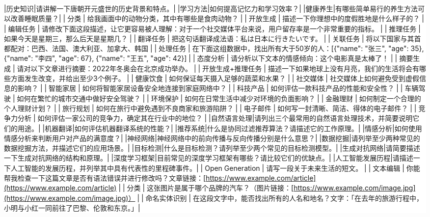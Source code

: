 |历史知识|请讲解一下唐朝开元盛世的历史背景和特点。|
|学习方法|如何提高记忆力和学习效率？|
|健康养生|有哪些简单易行的养生方法可以改善睡眠质量？|
| 分类                | 给我画面中的动物分类，其中有哪些是食肉动物？                                                          |
| 开放生成         | 描述一下你理想中的度假胜地是什么样子的？                                                                   |
| 编辑任务         | 请修改下面这段描述，让它更容易被人理解：对于一个社交媒体平台来说，用户留存率是一个非常重要的指标。 |
| 推理任务         | 如果今天是星期三，那么后天是星期几？                                                                          |
| 翻译任务         | 把这句话翻译成法语：私は日本に行きたいです。                                                               |
| 关联任务         | 将以下国家与其首都配对：巴西、法国、澳大利亚、加拿大、韩国                                         |
| 处理任务         | 在下面这组数据中，找出所有大于50岁的人：[{"name": "张三", "age": 35}, {"name": "李四", "age": 67}, {"name": "王五", "age": 42}] |
| 态度分析         | 请分析以下文本的情感倾向：这个电影真是太棒了！                                                               |
| 摘要生成         | 请对以下文章进行摘要：2022年冬奥会在北京成功举办。                                                         |
| 开放生成+推理任务 | 描述一下如果地球上没有月亮，我们的生活将会有哪些方面发生改变，并给出至少3个例子。                     |
| 健康饮食                              | 如何保证每天摄入足够的蔬菜和水果？                                                                                                 |
| 社交媒体                              | 社交媒体上如何避免受到虚假信息的影响？                                                                                             |
| 智能家居                              | 如何将智能家居设备安全地连接到家庭网络中？                                                                                       |
| 科技产品                              | 如何评估一款科技产品的性能和安全性？                                                                                               |
| 车辆驾驶                              | 如何在繁忙的城市交通中做好安全驾驶？                                                                                               |
| 环境保护                              | 如何在日常生活中减少对环境的负面影响？                                                                                           |
| 金融理财                              | 如何制定一个合理的个人理财计划？                                                                                                   |
| 旅行规划                              | 如何在旅行中避免遇到不良商家和旅游陷阱？                                                                                           |
| 电子邮件                              | 如何写一封清晰、简洁、得体的电子邮件？                                                                                           |
| 竞争力分析                            | 如何评估一家公司的竞争力，确定其在行业中的地位？                                                                                 |
|自然语言处理|请列出三个最常用的自然语言处理技术，并简要说明它们的用途。|
|机器翻译|如何评估机器翻译系统的性能？|
|推荐系统|什么是协同过滤推荐算法？请描述它的工作原理。|
|情感分析|如何使用情感分析来判断用户对产品的满意度？|
|神经网络|神经网络中的前向传播与反向传播分别是什么意思？|
|数据挖掘|请列举至少两种常见的数据挖掘方法，并描述它们的应用场景。|
|目标检测|什么是目标检测？请列举至少两个常见的目标检测模型。|
|生成对抗网络|请简要描述一下生成对抗网络的结构和原理。|
|深度学习框架|目前常见的深度学习框架有哪些？请比较它们的优缺点。|
|人工智能发展历程|请描述一下人工智能的发展历程，并列举其中具有代表性的里程碑事件。|
| Open Generation | 请写一段关于未来生活的短文。 |
| 文本编辑 | 你能帮我检查一下这篇文章是否有语法错误并进行修改吗？文章链接：[https://www.example.com/article](https://www.example.com/article) |
| 分类 | 这张图片是属于哪个品牌的汽车？（图片链接：[https://www.example.com/image.jpg](https://www.example.com/image.jpg)） |
| 命名实体识别 | 在这段文字中，能否找出所有的人名和地名？文字：「在去年的旅游行程中，小明与小红一同前往了巴黎、伦敦和东京。」|